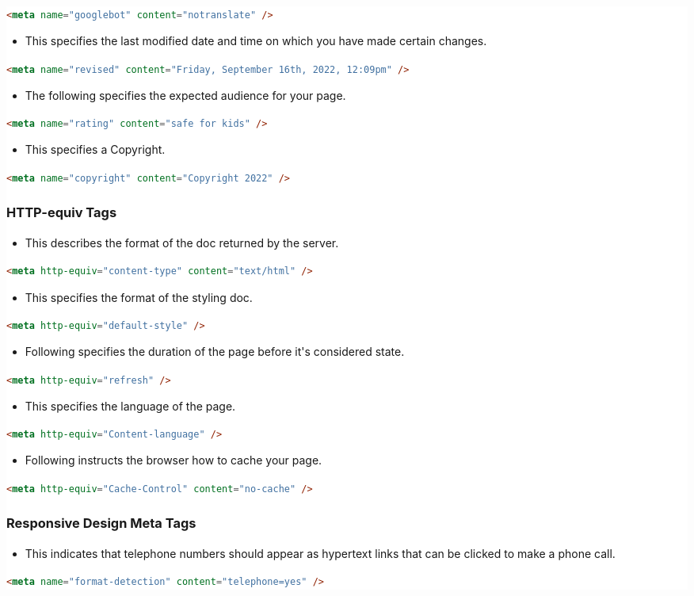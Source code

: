 ```html
<meta name="googlebot" content="notranslate" />
```

- This specifies the last modified date and time on which you have made certain changes.

```html
<meta name="revised" content="Friday, September 16th, 2022, 12:09pm" />
```

- The following specifies the expected audience for your page.

```html
<meta name="rating" content="safe for kids" />
```

- This specifies a Copyright.

```html
<meta name="copyright" content="Copyright 2022" />
```

### HTTP-equiv Tags

- This describes the format of the doc returned by the server.

```html
<meta http-equiv="content-type" content="text/html" />
```

- This specifies the format of the styling doc.

```html
<meta http-equiv="default-style" />
```

- Following specifies the duration of the page before it's considered state.

```html
<meta http-equiv="refresh" />
```

- This specifies the language of the page.

```html
<meta http-equiv="Content-language" />
```

- Following instructs the browser how to cache your page.

```html
<meta http-equiv="Cache-Control" content="no-cache" />
```

### Responsive Design Meta Tags

- This indicates that telephone numbers should appear as hypertext links that can be clicked to make a phone call.

```html
<meta name="format-detection" content="telephone=yes" />
```
